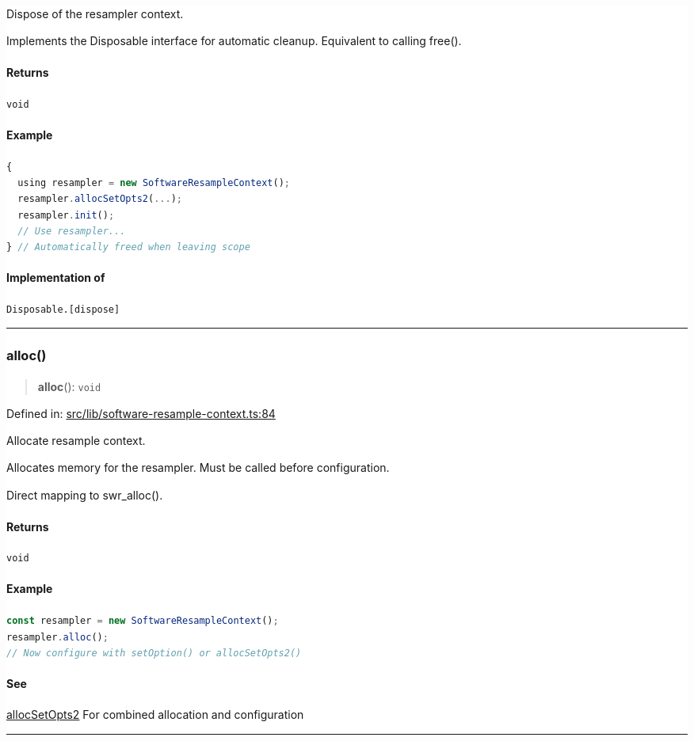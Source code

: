 Dispose of the resampler context.

Implements the Disposable interface for automatic cleanup.
Equivalent to calling free().

#### Returns

`void`

#### Example

```typescript
{
  using resampler = new SoftwareResampleContext();
  resampler.allocSetOpts2(...);
  resampler.init();
  // Use resampler...
} // Automatically freed when leaving scope
```

#### Implementation of

`Disposable.[dispose]`

***

### alloc()

> **alloc**(): `void`

Defined in: [src/lib/software-resample-context.ts:84](https://github.com/seydx/av/blob/f8631fc881b394300b1479f511d55cf1c370a87f/src/lib/software-resample-context.ts#L84)

Allocate resample context.

Allocates memory for the resampler.
Must be called before configuration.

Direct mapping to swr_alloc().

#### Returns

`void`

#### Example

```typescript
const resampler = new SoftwareResampleContext();
resampler.alloc();
// Now configure with setOption() or allocSetOpts2()
```

#### See

[allocSetOpts2](#allocsetopts2) For combined allocation and configuration

***
